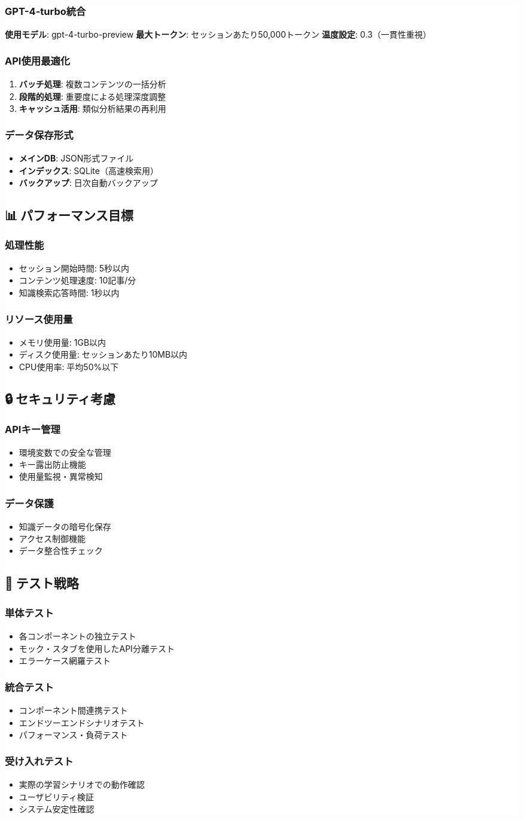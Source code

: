 ### GPT-4-turbo統合
**使用モデル**: gpt-4-turbo-preview
**最大トークン**: セッションあたり50,000トークン
**温度設定**: 0.3（一貫性重視）

### API使用最適化
1. **バッチ処理**: 複数コンテンツの一括分析
2. **段階的処理**: 重要度による処理深度調整
3. **キャッシュ活用**: 類似分析結果の再利用

### データ保存形式
- **メインDB**: JSON形式ファイル
- **インデックス**: SQLite（高速検索用）
- **バックアップ**: 日次自動バックアップ

## 📊 パフォーマンス目標

### 処理性能
- セッション開始時間: 5秒以内
- コンテンツ処理速度: 10記事/分
- 知識検索応答時間: 1秒以内

### リソース使用量
- メモリ使用量: 1GB以内
- ディスク使用量: セッションあたり10MB以内
- CPU使用率: 平均50%以下

## 🔒 セキュリティ考慮

### APIキー管理
- 環境変数での安全な管理
- キー露出防止機能
- 使用量監視・異常検知

### データ保護
- 知識データの暗号化保存
- アクセス制御機能
- データ整合性チェック

## 🧪 テスト戦略

### 単体テスト
- 各コンポーネントの独立テスト
- モック・スタブを使用したAPI分離テスト
- エラーケース網羅テスト

### 統合テスト
- コンポーネント間連携テスト
- エンドツーエンドシナリオテスト
- パフォーマンス・負荷テスト

### 受け入れテスト
- 実際の学習シナリオでの動作確認
- ユーザビリティ検証
- システム安定性確認